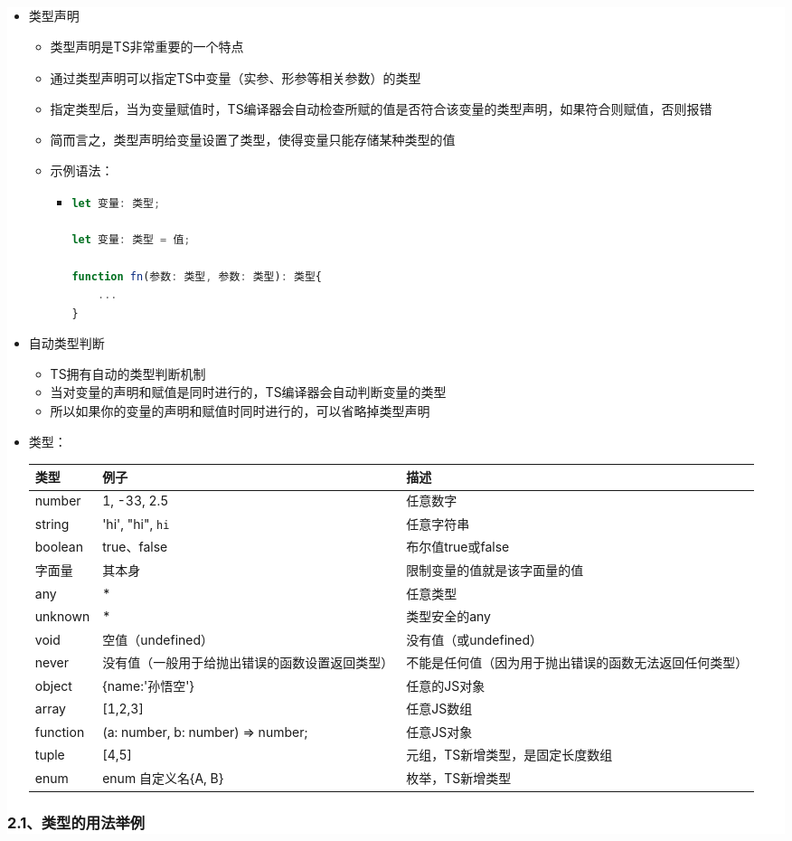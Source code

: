 - 类型声明
  
  - 类型声明是TS非常重要的一个特点
  
  - 通过类型声明可以指定TS中变量（实参、形参等相关参数）的类型
  
  - 指定类型后，当为变量赋值时，TS编译器会自动检查所赋的值是否符合该变量的类型声明，如果符合则赋值，否则报错
  
  - 简而言之，类型声明给变量设置了类型，使得变量只能存储某种类型的值
  
  - 示例语法：

    - ```typescript
      let 变量: 类型;
      
      let 变量: 类型 = 值;
      
      function fn(参数: 类型, 参数: 类型): 类型{
          ...
      }
      ```

- 自动类型判断
  
  - TS拥有自动的类型判断机制
  - 当对变量的声明和赋值是同时进行的，TS编译器会自动判断变量的类型
  - 所以如果你的变量的声明和赋值时同时进行的，可以省略掉类型声明

- 类型：
  
  | 类型       | 例子                                | 描述                          |
  | -------- | --------------------------------- | --------------------------- |
  | number   | 1, -33, 2.5                       | 任意数字                        |
  | string   | 'hi', "hi", `hi`                  | 任意字符串                       |
  | boolean  | true、false                        | 布尔值true或false               |
  | 字面量      | 其本身                               | 限制变量的值就是该字面量的值              |
  | any      | *                                 | 任意类型                        |
  | unknown  | *                                 | 类型安全的any                    |
  | void     | 空值（undefined）                     | 没有值（或undefined）             |
  | never    | 没有值（一般用于给抛出错误的函数设置返回类型）           | 不能是任何值（因为用于抛出错误的函数无法返回任何类型） |
  | object   | {name:'孙悟空'}                      | 任意的JS对象                     |
  | array    | [1,2,3]                           | 任意JS数组                      |
  | function | (a: number, b: number) => number; | 任意JS对象                      |
  | tuple    | [4,5]                             | 元组，TS新增类型，是固定长度数组           |
  | enum     | enum 自定义名{A, B}                   | 枚举，TS新增类型                   |

### 2.1、类型的用法举例
